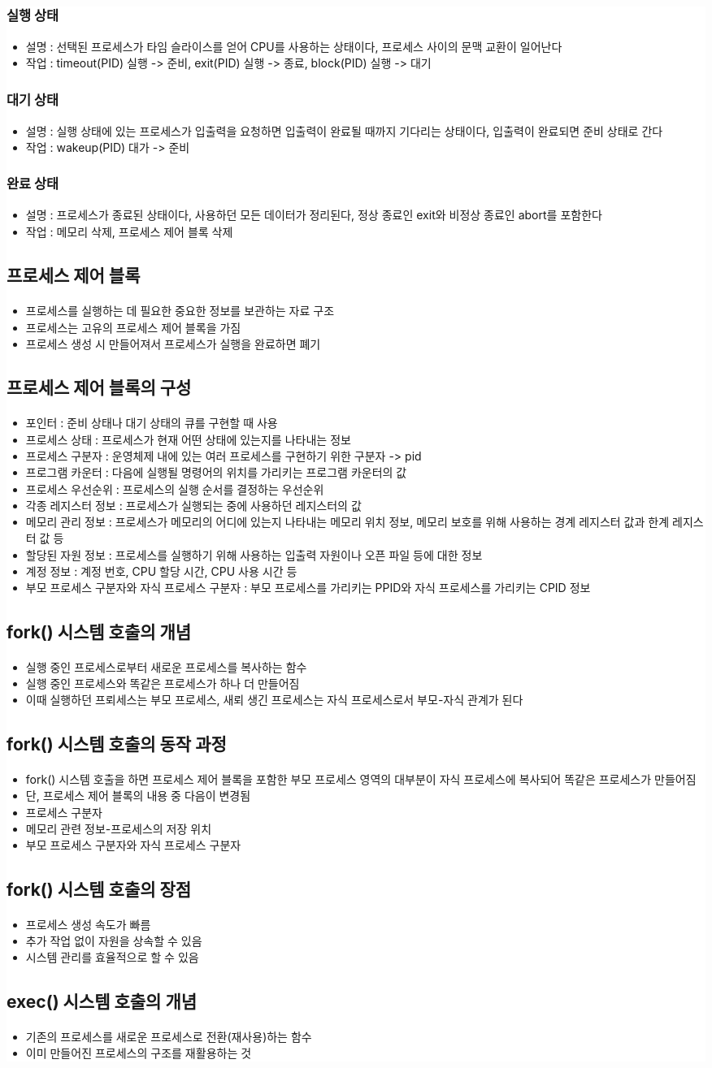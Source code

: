 ### 실행 상태
- 설명 : 선택된 프로세스가 타임 슬라이스를 얻어 CPU를 사용하는 상태이다, 프로세스 사이의 문맥 교환이 일어난다
- 작업 : timeout(PID) 실행 -> 준비, exit(PID) 실행 -> 종료, block(PID) 실행 -> 대기

### 대기 상태
- 설명 : 실행 상태에 있는 프로세스가 입출력을 요청하면 입출력이 완료될 때까지 기다리는 상태이다, 입출력이 완료되면 준비 상태로 간다
- 작업 : wakeup(PID) 대가 -> 준비

### 완료 상태
- 설명 : 프로세스가 종료된 상태이다, 사용하던 모든 데이터가 정리된다, 정상 종료인 exit와 비정상 종료인 abort를 포함한다
- 작업 : 메모리 삭제, 프로세스 제어 블록 삭제

## 프로세스 제어 블록
- 프로세스를 실행하는 데 필요한 중요한 정보를 보관하는 자료 구조
- 프로세스는 고유의 프로세스 제어 블록을 가짐
- 프로세스 생성 시 만들어져서 프로세스가 실행을 완료하면 폐기

## 프로세스 제어 블록의 구성
- 포인터 : 준비 상태나 대기 상태의 큐를 구현할 때 사용
- 프로세스 상태 : 프로세스가 현재 어떤 상태에 있는지를 나타내는 정보
- 프로세스 구분자 : 운영체제 내에 있는 여러 프로세스를 구현하기 위한 구분자 -> pid
- 프로그램 카운터 : 다음에 실행될 명령어의 위치를 가리키는 프로그램 카운터의 값
- 프로세스 우선순위 : 프로세스의 실행 순서를 결정하는 우선순위
- 각종 레지스터 정보 : 프로세스가 실행되는 중에 사용하던 레지스터의 값
- 메모리 관리 정보 : 프로세스가 메모리의 어디에 있는지 나타내는 메모리 위치 정보, 메모리 보호를 위해 사용하는 경계 레지스터 값과 한계 레지스터 값 등
- 할당된 자원 정보 : 프로세스를 실행하기 위해 사용하는 입출력 자원이나 오픈 파일 등에 대한 정보
- 계정 정보 : 계정 번호, CPU 할당 시간, CPU 사용 시간 등
- 부모 프로세스 구분자와 자식 프로세스 구분자 : 부모 프로세스를 가리키는 PPID와 자식 프로세스를 가리키는 CPID 정보

## fork() 시스템 호출의 개념
- 실행 중인 프로세스로부터 새로운 프로세스를 복사하는 함수
- 실행 중인 프로세스와 똑같은 프로세스가 하나 더 만들어짐
- 이때 실행하던 프뢰세스는 부모 프로세스, 새뢰 생긴 프로세스는 자식 프로세스로서 부모-자식 관계가 된다

## fork() 시스템 호출의 동작 과정
- fork() 시스템 호출을 하면 프로세스 제어 블록을 포함한 부모 프로세스 영역의 대부분이 자식 프로세스에 복사되어 똑같은 프로세스가 만들어짐
- 단, 프로세스 제어 블록의 내용 중 다음이 변경됨
- 프로세스 구분자
- 메모리 관련 정보-프로세스의 저장 위치
- 부모 프로세스 구분자와 자식 프로세스 구분자

## fork() 시스템 호출의 장점
- 프로세스 생성 속도가 빠름
- 추가 작업 없이 자원을 상속할 수 있음
- 시스템 관리를 효율적으로 할 수 있음

## exec() 시스템 호출의 개념
- 기존의 프로세스를 새로운 프로세스로 전환(재사용)하는 함수
- 이미 만들어진 프로세스의 구조를 재활용하는 것
